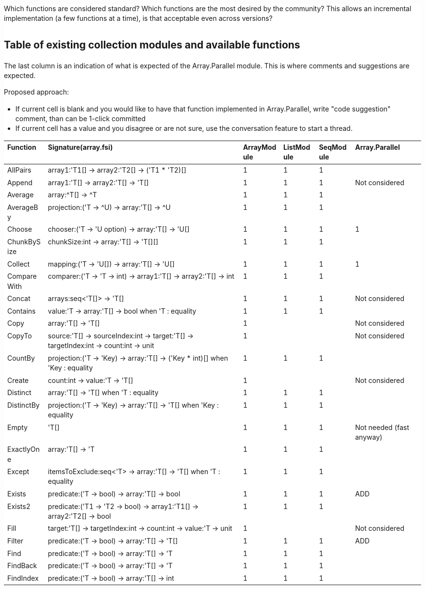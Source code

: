 Which functions are considered standard?
Which functions are the most desired by the community?
This allows an incremental implementation (a few functions at a time), is that acceptable even across versions?


## Table of existing collection modules and available functions
The last column is an indication of what is expected of the Array.Parallel module.
This is where comments and suggestions are expected.

Proposed approach:
- If current cell is blank and you would like to have that function implemented in Array.Parallel, write "code suggestion" comment, than can be 1-click committed
- If current cell has a value and you disagree or are not sure, use the conversation feature to start a thread.


|Function|Signature(array.fsi)|ArrayModule|ListModule|SeqModule|Array.Parallel|
|:----|:----|:----|:----|:----|:----|
|AllPairs|  array1:'T1[] -> array2:'T2[] -> ('T1 * 'T2)[]|1|1|1| |
|Append|  array1:'T[] -> array2:'T[] -> 'T[]|1|1|1|Not considered|
|Average|  array:^T[] -> ^T   |1|1|1| |
|AverageBy|  projection:('T -> ^U) -> array:'T[] -> ^U   |1|1|1| |
|Choose|  chooser:('T -> 'U option) -> array:'T[] -> 'U[]|1|1|1|1|
|ChunkBySize|  chunkSize:int -> array:'T[] -> 'T[][]|1|1|1| |
|Collect|  mapping:('T -> 'U[]) -> array:'T[] -> 'U[]|1|1|1|1|
|CompareWith|  comparer:('T -> 'T -> int) -> array1:'T[] -> array2:'T[] -> int|1|1|1| |
|Concat|  arrays:seq<'T[]> -> 'T[]|1|1|1|Not considered|
|Contains|  value:'T -> array:'T[] -> bool when 'T : equality|1|1|1| |
|Copy|  array:'T[] -> 'T[]|1| | |Not considered|
|CopyTo|  source:'T[] -> sourceIndex:int -> target:'T[] -> targetIndex:int -> count:int -> unit|1| | |Not considered|
|CountBy|  projection:('T -> 'Key) -> array:'T[] -> ('Key * int)[] when 'Key : equality|1|1|1| |
|Create|  count:int -> value:'T -> 'T[]|1| | |Not considered|
|Distinct|  array:'T[] -> 'T[] when 'T : equality|1|1|1| |
|DistinctBy|  projection:('T -> 'Key) -> array:'T[] -> 'T[] when 'Key : equality|1|1|1| |
|Empty|  'T[]|1|1|1|Not needed (fast anyway)|
|ExactlyOne|  array:'T[] -> 'T|1|1|1| |
|Except|  itemsToExclude:seq<'T> -> array:'T[] -> 'T[] when 'T : equality|1|1|1| |
|Exists|  predicate:('T -> bool) -> array:'T[] -> bool|1|1|1|ADD|
|Exists2|  predicate:('T1 -> 'T2 -> bool) -> array1:'T1[] -> array2:'T2[] -> bool|1|1|1| |
|Fill|  target:'T[] -> targetIndex:int -> count:int -> value:'T -> unit|1| | |Not considered|
|Filter|  predicate:('T -> bool) -> array:'T[] -> 'T[]|1|1|1|ADD|
|Find|  predicate:('T -> bool) -> array:'T[] -> 'T|1|1|1| |
|FindBack|  predicate:('T -> bool) -> array:'T[] -> 'T|1|1|1| |
|FindIndex|  predicate:('T -> bool) -> array:'T[] -> int|1|1|1| |